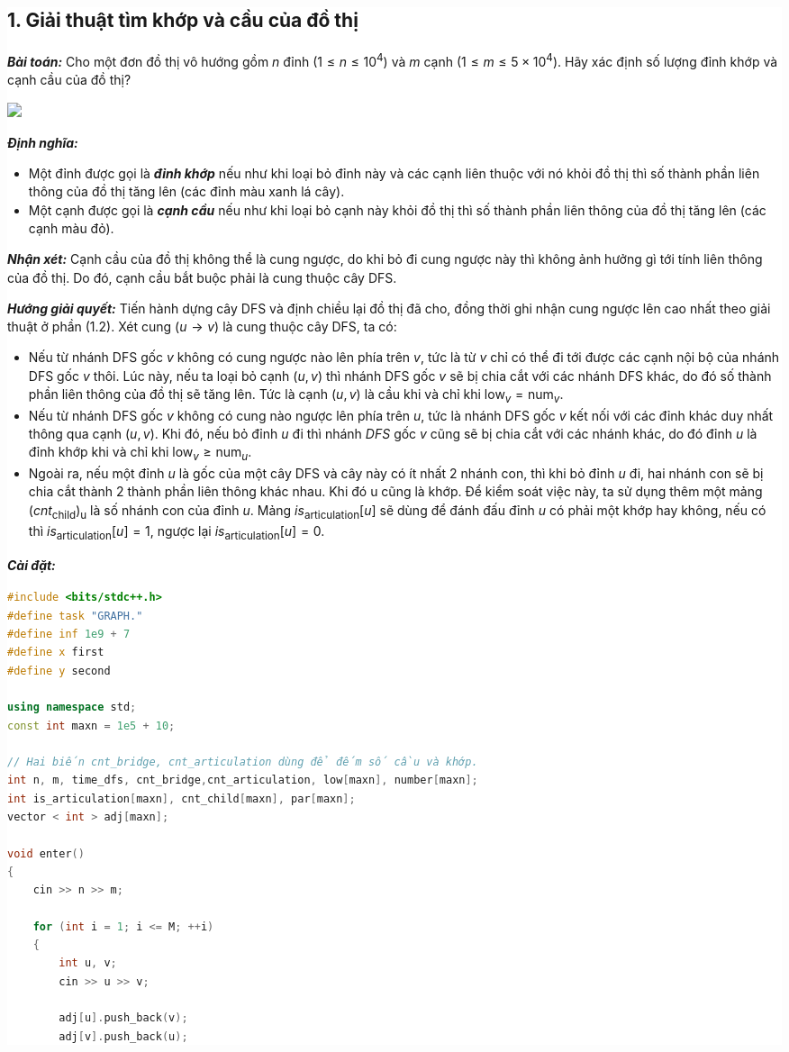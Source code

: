 ## 1. Giải thuật tìm khớp và cầu của đồ thị

***Bài toán:*** Cho một đơn đồ thị vô hướng gồm $n$ đỉnh $(1 \le n \le 10^4)$ và $m$ cạnh $(1\le m \le 5 \times 10^4)$. Hãy xác định số lượng đỉnh khớp và cạnh cầu của đồ thị?


<img src="https://i.imgur.com/eRjK8TE.png">


***Định nghĩa:***
- Một đỉnh được gọi là ***đỉnh khớp*** nếu như khi loại bỏ đỉnh này và các cạnh liên thuộc với nó khỏi đồ thị thì số thành phần liên thông của đồ thị tăng lên (các đỉnh màu xanh lá cây).
- Một cạnh được gọi là ***cạnh cầu*** nếu như khi loại bỏ cạnh này khỏi đồ thị thì số thành phần liên thông của đồ thị tăng lên (các cạnh màu đỏ).

***Nhận xét:*** Cạnh cầu của đồ thị không thể là cung ngược, do khi bỏ đi cung ngược này thì không ảnh hưởng gì tới tính liên thông của đồ thị. Do đó, cạnh cầu bắt buộc phải là cung thuộc cây $\text{DFS}$.

***Hướng giải quyết:*** Tiến hành dựng cây $\text{DFS}$ và định chiều lại đồ thị đã cho, đồng thời ghi nhận cung ngược lên cao nhất theo giải thuật ở phần $(1.2)$. Xét cung $(u \rightarrow v)$ là cung thuộc cây $\text{DFS},$ ta có:
- Nếu từ nhánh $\text{DFS}$ gốc $v$ không có cung ngược nào lên phía trên $v,$ tức là từ $v$ chỉ có thể đi tới được các cạnh nội bộ của nhánh $\text{DFS}$ gốc $v$ thôi. Lúc này, nếu ta loại bỏ cạnh $(u,v)$ thì nhánh $\text{DFS}$ gốc $v$ sẽ bị chia cắt với các nhánh $\text{DFS}$ khác, do đó số thành phần liên thông của đồ thị sẽ tăng lên. Tức là cạnh $(u,v)$ là cầu khi và chỉ khi $\text{low}_v=\text{num}_v$.
- Nếu từ nhánh $\text{DFS}$ gốc $v$ không có cung nào ngược lên phía trên $u,$ tức là nhánh $\text{DFS}$ gốc $v$ kết nối với các đỉnh khác duy nhất thông qua cạnh $(u, v)$. Khi đó, nếu bỏ đỉnh $u$ đi thì nhánh $DFS$ gốc $v$ cũng sẽ bị chia cắt với các nhánh khác, do đó đỉnh $u$ là đỉnh khớp khi và chỉ khi $\text{low}_v \ge \text{num}_u$.
- Ngoài ra, nếu một đỉnh $u$ là gốc của một cây $\text{DFS}$ và cây này có ít nhất $2$ nhánh con, thì khi bỏ đỉnh $u$ đi, hai nhánh con sẽ bị chia cắt thành $2$ thành phần liên thông khác nhau. Khi đó u cũng là khớp. Để kiểm soát việc này, ta sử dụng thêm một mảng $(cnt_\text{child})_\text{u}$ là số nhánh con của đỉnh $u$. Mảng $is_\text{articulation}[u]$ sẽ dùng để đánh đấu đỉnh $u$ có phải một khớp hay không, nếu có thì $is_\text{articulation}[u] = 1,$ ngược lại $is_\text{articulation}[u] = 0$.

***Cài đặt:***

```cpp
#include <bits/stdc++.h>
#define task "GRAPH."
#define inf 1e9 + 7
#define x first
#define y second

using namespace std;
const int maxn = 1e5 + 10;

// Hai biến cnt_bridge, cnt_articulation dùng để đếm số cầu và khớp.
int n, m, time_dfs, cnt_bridge,cnt_articulation, low[maxn], number[maxn];
int is_articulation[maxn], cnt_child[maxn], par[maxn];
vector < int > adj[maxn];

void enter()
{
    cin >> n >> m;

    for (int i = 1; i <= M; ++i)
    {
        int u, v;
        cin >> u >> v;

        adj[u].push_back(v);
        adj[v].push_back(u);
```
